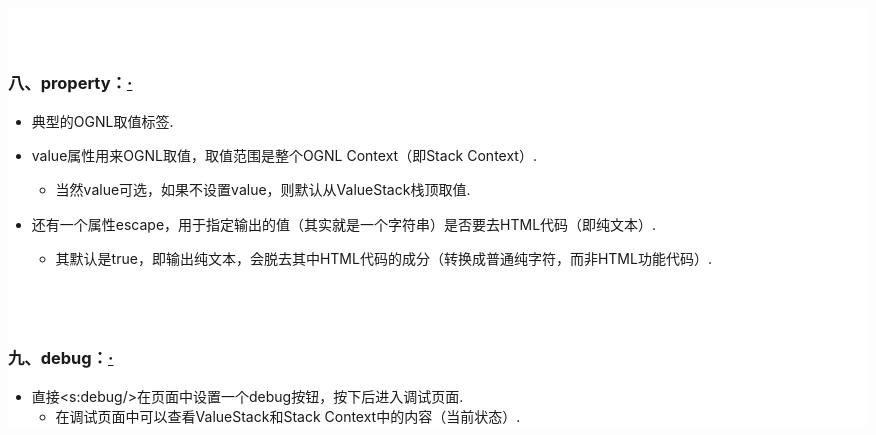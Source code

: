 <br><br>

### 八、property：[·](#目录)
- 典型的OGNL取值标签.
- value属性用来OGNL取值，取值范围是整个OGNL Context（即Stack Context）.
  - 当然value可选，如果不设置value，则默认从ValueStack栈顶取值.


- 还有一个属性escape，用于指定输出的值（其实就是一个字符串）是否要去HTML代码（即纯文本）.
  - 其默认是true，即输出纯文本，会脱去其中HTML代码的成分（转换成普通纯字符，而非HTML功能代码）.

<br><br>

### 九、debug：[·](#目录)
- 直接<s:debug/>在页面中设置一个debug按钮，按下后进入调试页面.
  - 在调试页面中可以查看ValueStack和Stack Context中的内容（当前状态）.
